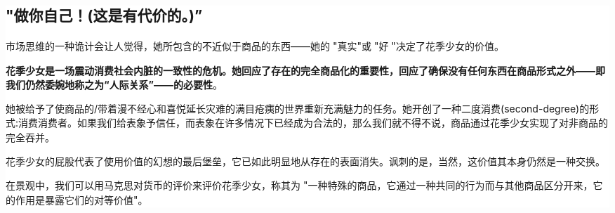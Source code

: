 ## "做你自己！(这是有代价的。)”

市场思维的一种诡计会让人觉得，她所包含的不近似于商品的东西——她的 "真实"或 "好 "决定了花季少女的价值。

**花季少女是一场震动消费社会内脏的一致性的危机。她回应了存在的完全商品化的重要性，回应了确保没有任何东西在商品形式之外——即我们仍然委婉地称之为“人际关系”——的必要性**。

她被给予了使商品的/带着漫不经心和喜悦延长灾难的满目疮痍的世界重新充满魅力的任务。她开创了一种二度消费(second-degree)的形式:消费消费者。如果我们给表象予信任，而表象在许多情况下已经成为合法的，那么我们就不得不说，商品通过花季少女实现了对非商品的完全吞并。

花季少女的屁股代表了使用价值的幻想的最后堡垒，它已如此明显地从存在的表面消失。讽刺的是，当然，这价值其本身仍然是一种交换。

在景观中，我们可以用马克思对货币的评价来评价花季少女，称其为 "一种特殊的商品，它通过一种共同的行为而与其他商品区分开来，它的作用是暴露它们的对等价值"。